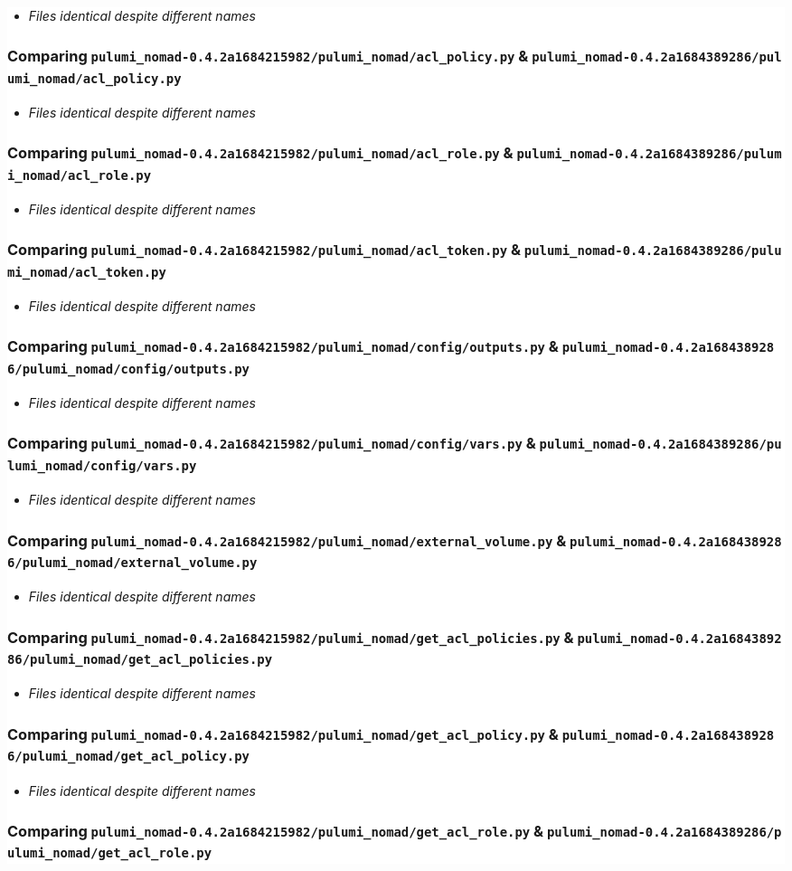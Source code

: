  * *Files identical despite different names*

### Comparing `pulumi_nomad-0.4.2a1684215982/pulumi_nomad/acl_policy.py` & `pulumi_nomad-0.4.2a1684389286/pulumi_nomad/acl_policy.py`

 * *Files identical despite different names*

### Comparing `pulumi_nomad-0.4.2a1684215982/pulumi_nomad/acl_role.py` & `pulumi_nomad-0.4.2a1684389286/pulumi_nomad/acl_role.py`

 * *Files identical despite different names*

### Comparing `pulumi_nomad-0.4.2a1684215982/pulumi_nomad/acl_token.py` & `pulumi_nomad-0.4.2a1684389286/pulumi_nomad/acl_token.py`

 * *Files identical despite different names*

### Comparing `pulumi_nomad-0.4.2a1684215982/pulumi_nomad/config/outputs.py` & `pulumi_nomad-0.4.2a1684389286/pulumi_nomad/config/outputs.py`

 * *Files identical despite different names*

### Comparing `pulumi_nomad-0.4.2a1684215982/pulumi_nomad/config/vars.py` & `pulumi_nomad-0.4.2a1684389286/pulumi_nomad/config/vars.py`

 * *Files identical despite different names*

### Comparing `pulumi_nomad-0.4.2a1684215982/pulumi_nomad/external_volume.py` & `pulumi_nomad-0.4.2a1684389286/pulumi_nomad/external_volume.py`

 * *Files identical despite different names*

### Comparing `pulumi_nomad-0.4.2a1684215982/pulumi_nomad/get_acl_policies.py` & `pulumi_nomad-0.4.2a1684389286/pulumi_nomad/get_acl_policies.py`

 * *Files identical despite different names*

### Comparing `pulumi_nomad-0.4.2a1684215982/pulumi_nomad/get_acl_policy.py` & `pulumi_nomad-0.4.2a1684389286/pulumi_nomad/get_acl_policy.py`

 * *Files identical despite different names*

### Comparing `pulumi_nomad-0.4.2a1684215982/pulumi_nomad/get_acl_role.py` & `pulumi_nomad-0.4.2a1684389286/pulumi_nomad/get_acl_role.py`
